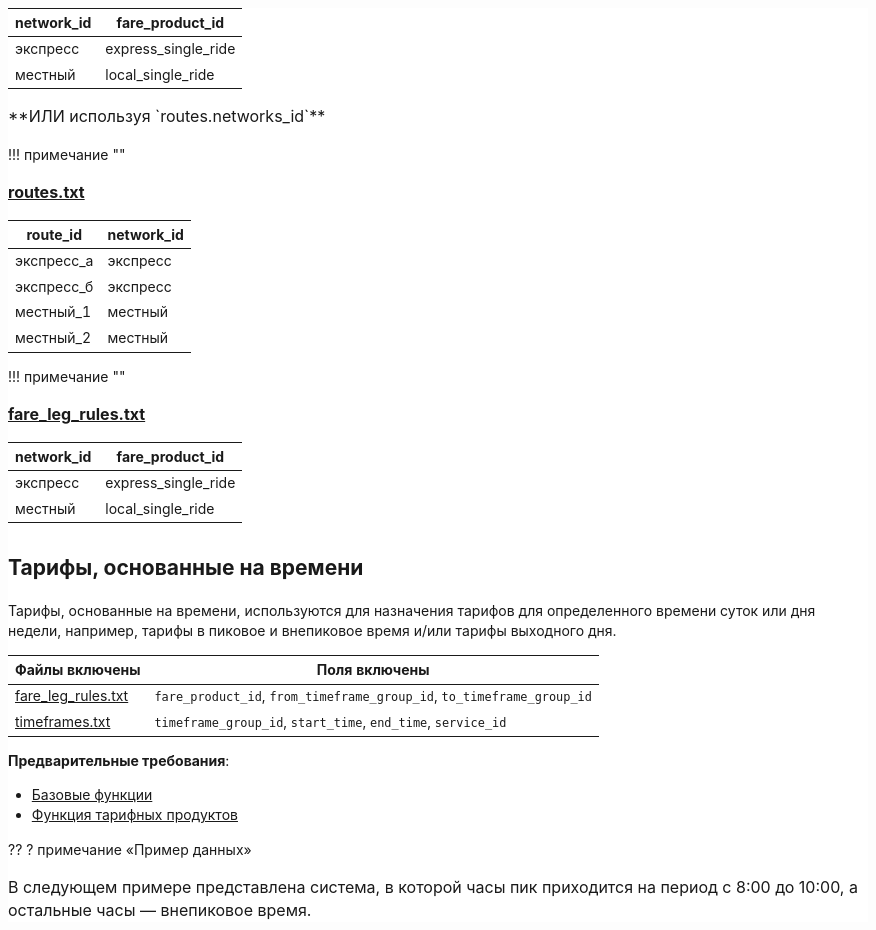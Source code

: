  | network_id | fare_product_id | 
 |------------|-----------------| 
 | экспресс | express_single_ride | 
 | местный | local_single_ride | 
 
<p style="font-size:16px"> **ИЛИ используя `routes.networks_id`**</p> 
 
!!! примечание "" 
<p style="font-size:16px"> 
 <a href="../../../documentation/schedule/reference/#routestxt"><b>routes.txt</b></a><br> 
</p> 
 
 | route_id | network_id | 
 |------------|------------| 
 | экспресс_а | экспресс | 
 | экспресс_б | экспресс | 
 | местный_1 | местный | 
 | местный_2 | местный | 
 
!!! примечание "" 
<p style="font-size:16px"> 
 <a href="../../../documentation/schedule/reference/#fare_leg_rulestxt"><b>fare_leg_rules.txt</b></a><br> 
</p> 
 
 | network_id | fare_product_id | 
 |------------|-----------------| 
 | экспресс | express_single_ride | 
 | местный | local_single_ride | 
 
 
## Тарифы, основанные на времени 
 
 Тарифы, основанные на времени, используются для назначения тарифов для определенного времени суток или дня недели, например, тарифы в пиковое и внепиковое время и/или тарифы выходного дня. 
 
 | Файлы включены | Поля включены | 
 |----------------------------------|-------------------| 
 |[fare_leg_rules.txt](../../../documentation/schedule/reference/#fare_leg_rulestxt)|`fare_product_id`, `from_timeframe_group_id`, `to_timeframe_group_id`| 
 |[timeframes.txt](../../../documentation/schedule/reference/#timeframestxt)|`timeframe_group_id`, `start_time`, `end_time`, `service_id`| 
 
 **Предварительные требования**: 
 
 - [Базовые функции](../base) 
 - [Функция тарифных продуктов](../fares/#fare-products) 
 
 ?? ? примечание «Пример данных» 
 
<p style="font-size:16px"> 
 В следующем примере представлена ​​система, в которой часы пик приходится на период с 8:00 до 10:00, а остальные часы — внепиковое время.</p> 
 
